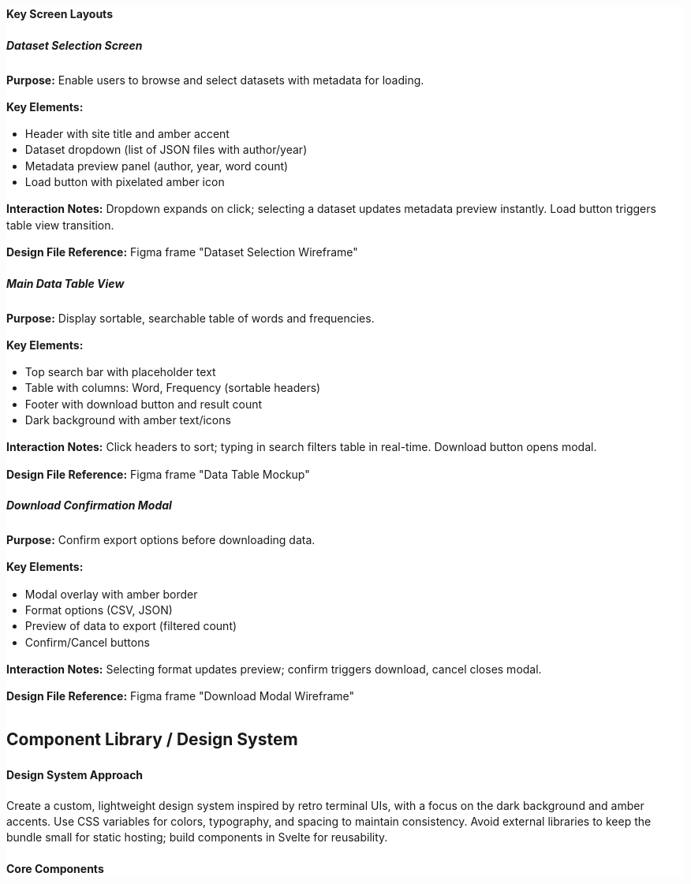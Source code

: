 #### Key Screen Layouts

##### Dataset Selection Screen

**Purpose:** Enable users to browse and select datasets with metadata for loading.

**Key Elements:**
- Header with site title and amber accent
- Dataset dropdown (list of JSON files with author/year)
- Metadata preview panel (author, year, word count)
- Load button with pixelated amber icon

**Interaction Notes:** Dropdown expands on click; selecting a dataset updates metadata preview instantly. Load button triggers table view transition.

**Design File Reference:** Figma frame "Dataset Selection Wireframe"

##### Main Data Table View

**Purpose:** Display sortable, searchable table of words and frequencies.

**Key Elements:**
- Top search bar with placeholder text
- Table with columns: Word, Frequency (sortable headers)
- Footer with download button and result count
- Dark background with amber text/icons

**Interaction Notes:** Click headers to sort; typing in search filters table in real-time. Download button opens modal.

**Design File Reference:** Figma frame "Data Table Mockup"

##### Download Confirmation Modal

**Purpose:** Confirm export options before downloading data.

**Key Elements:**
- Modal overlay with amber border
- Format options (CSV, JSON)
- Preview of data to export (filtered count)
- Confirm/Cancel buttons

**Interaction Notes:** Selecting format updates preview; confirm triggers download, cancel closes modal.

**Design File Reference:** Figma frame "Download Modal Wireframe"

## Component Library / Design System

#### Design System Approach

Create a custom, lightweight design system inspired by retro terminal UIs, with a focus on the dark background and amber accents. Use CSS variables for colors, typography, and spacing to maintain consistency. Avoid external libraries to keep the bundle small for static hosting; build components in Svelte for reusability.

#### Core Components
